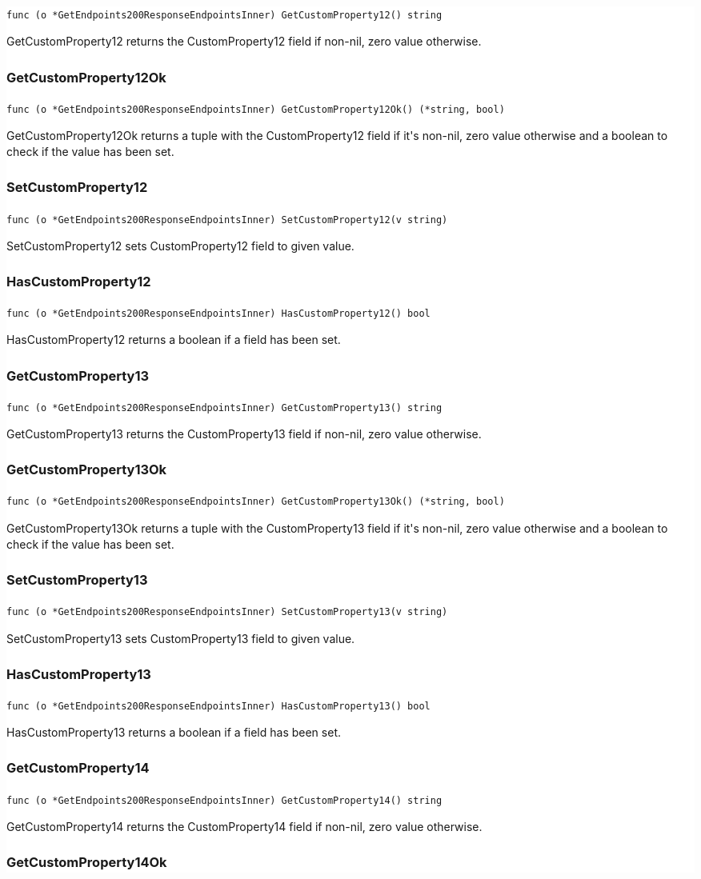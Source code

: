 `func (o *GetEndpoints200ResponseEndpointsInner) GetCustomProperty12() string`

GetCustomProperty12 returns the CustomProperty12 field if non-nil, zero value otherwise.

### GetCustomProperty12Ok

`func (o *GetEndpoints200ResponseEndpointsInner) GetCustomProperty12Ok() (*string, bool)`

GetCustomProperty12Ok returns a tuple with the CustomProperty12 field if it's non-nil, zero value otherwise
and a boolean to check if the value has been set.

### SetCustomProperty12

`func (o *GetEndpoints200ResponseEndpointsInner) SetCustomProperty12(v string)`

SetCustomProperty12 sets CustomProperty12 field to given value.

### HasCustomProperty12

`func (o *GetEndpoints200ResponseEndpointsInner) HasCustomProperty12() bool`

HasCustomProperty12 returns a boolean if a field has been set.

### GetCustomProperty13

`func (o *GetEndpoints200ResponseEndpointsInner) GetCustomProperty13() string`

GetCustomProperty13 returns the CustomProperty13 field if non-nil, zero value otherwise.

### GetCustomProperty13Ok

`func (o *GetEndpoints200ResponseEndpointsInner) GetCustomProperty13Ok() (*string, bool)`

GetCustomProperty13Ok returns a tuple with the CustomProperty13 field if it's non-nil, zero value otherwise
and a boolean to check if the value has been set.

### SetCustomProperty13

`func (o *GetEndpoints200ResponseEndpointsInner) SetCustomProperty13(v string)`

SetCustomProperty13 sets CustomProperty13 field to given value.

### HasCustomProperty13

`func (o *GetEndpoints200ResponseEndpointsInner) HasCustomProperty13() bool`

HasCustomProperty13 returns a boolean if a field has been set.

### GetCustomProperty14

`func (o *GetEndpoints200ResponseEndpointsInner) GetCustomProperty14() string`

GetCustomProperty14 returns the CustomProperty14 field if non-nil, zero value otherwise.

### GetCustomProperty14Ok
